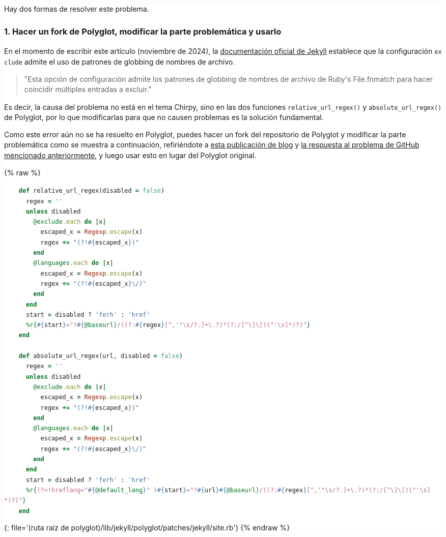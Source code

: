Hay dos formas de resolver este problema.

### 1. Hacer un fork de Polyglot, modificar la parte problemática y usarlo
En el momento de escribir este artículo (noviembre de 2024), la [documentación oficial de Jekyll](https://jekyllrb.com/docs/configuration/options/#global-configuration) establece que la configuración `exclude` admite el uso de patrones de globbing de nombres de archivo.

>"Esta opción de configuración admite los patrones de globbing de nombres de archivo de Ruby's File.fnmatch para hacer coincidir múltiples entradas a excluir."

Es decir, la causa del problema no está en el tema Chirpy, sino en las dos funciones `relative_url_regex()` y `absolute_url_regex()` de Polyglot, por lo que modificarlas para que no causen problemas es la solución fundamental.

Como este error aún no se ha resuelto en Polyglot, puedes hacer un fork del repositorio de Polyglot y modificar la parte problemática como se muestra a continuación, refiriéndote a [esta publicación de blog](https://hionpu.com/en/posts/github_blog_4#4-polyglot-dependency-issue) y [la respuesta al problema de GitHub mencionado anteriormente](https://github.com/untra/polyglot/issues/204#issuecomment-2143270322), y luego usar esto en lugar del Polyglot original.

{% raw %}
```ruby
    def relative_url_regex(disabled = false)
      regex = ''
      unless disabled
        @exclude.each do |x|
          escaped_x = Regexp.escape(x)
          regex += "(?!#{escaped_x})"
        end
        @languages.each do |x|
          escaped_x = Regexp.escape(x)
          regex += "(?!#{escaped_x}\/)"
        end
      end
      start = disabled ? 'ferh' : 'href'
      %r{#{start}="?#{@baseurl}/((?:#{regex}[^,'"\s/?.]+\.?)*(?:/[^\]\[)("'\s]*)?)"}
    end

    def absolute_url_regex(url, disabled = false)
      regex = ''
      unless disabled
        @exclude.each do |x|
          escaped_x = Regexp.escape(x)
          regex += "(?!#{escaped_x})"
        end
        @languages.each do |x|
          escaped_x = Regexp.escape(x)
          regex += "(?!#{escaped_x}\/)"
        end
      end
      start = disabled ? 'ferh' : 'href'
      %r{(?<!hreflang="#{@default_lang}" )#{start}="?#{url}#{@baseurl}/((?:#{regex}[^,'"\s/?.]+\.?)*(?:/[^\]\[)("'\s]*)?)"}
    end
```
{: file='(ruta raíz de polyglot)/lib/jekyll/polyglot/patches/jekyll/site.rb'}
{% endraw %}
